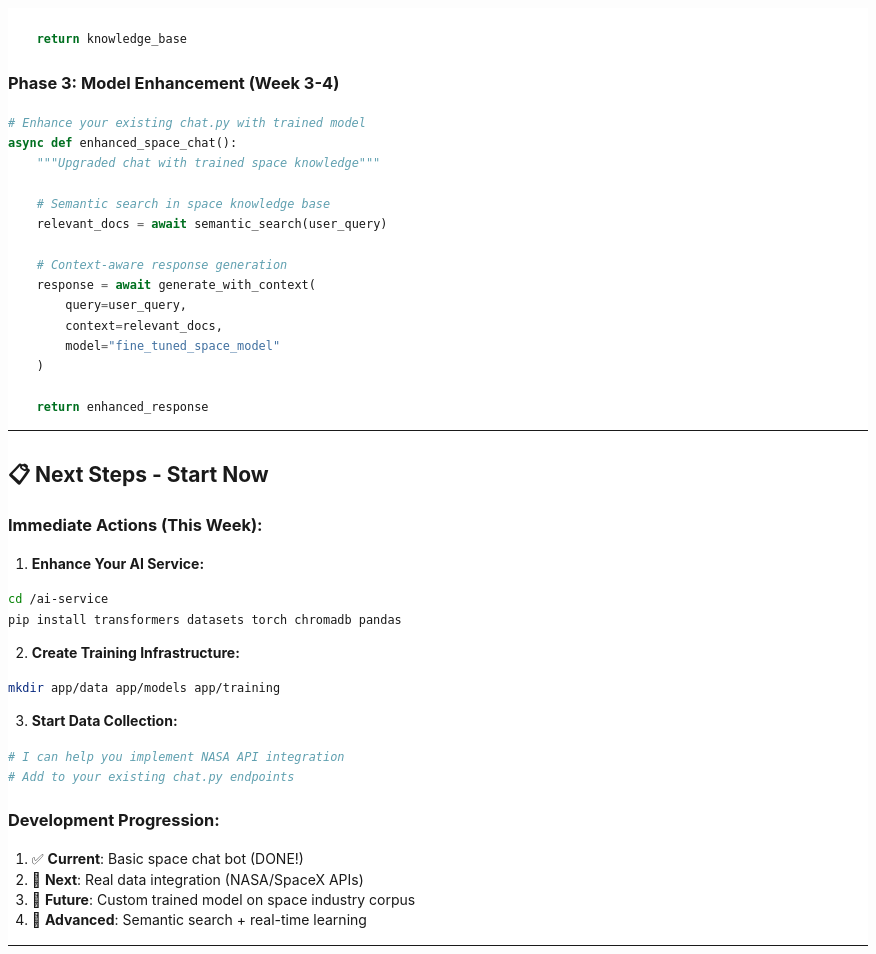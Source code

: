 ```python
    
    return knowledge_base
```

### **Phase 3: Model Enhancement (Week 3-4)**
```python
# Enhance your existing chat.py with trained model
async def enhanced_space_chat():
    """Upgraded chat with trained space knowledge"""
    
    # Semantic search in space knowledge base
    relevant_docs = await semantic_search(user_query)
    
    # Context-aware response generation
    response = await generate_with_context(
        query=user_query,
        context=relevant_docs,
        model="fine_tuned_space_model"
    )
    
    return enhanced_response
```

---

## 📋 **Next Steps - Start Now**

### **Immediate Actions (This Week):**

1. **Enhance Your AI Service:**
```bash
cd /ai-service
pip install transformers datasets torch chromadb pandas
```

2. **Create Training Infrastructure:**
```bash
mkdir app/data app/models app/training
```

3. **Start Data Collection:**
```python
# I can help you implement NASA API integration
# Add to your existing chat.py endpoints
```

### **Development Progression:**
1. ✅ **Current**: Basic space chat bot (DONE!)
2. 🔄 **Next**: Real data integration (NASA/SpaceX APIs)
3. 🚀 **Future**: Custom trained model on space industry corpus
4. 🌟 **Advanced**: Semantic search + real-time learning

---

